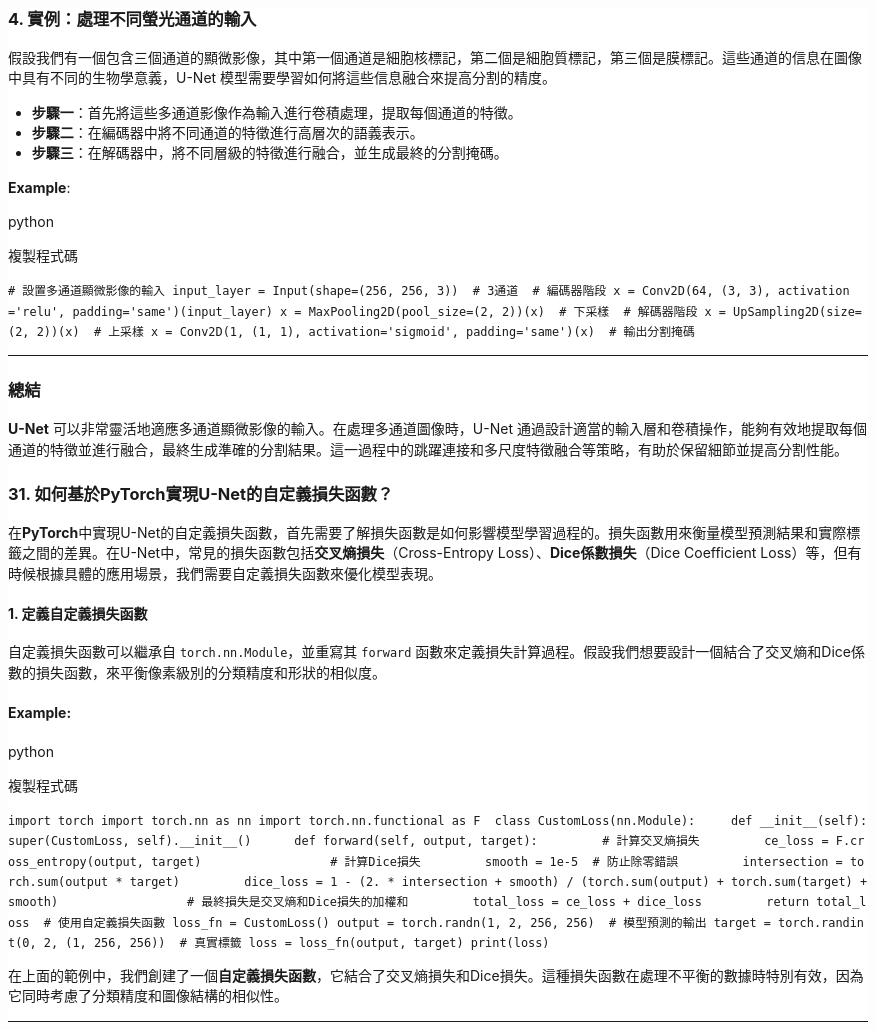 ### **4. 實例：處理不同螢光通道的輸入**

假設我們有一個包含三個通道的顯微影像，其中第一個通道是細胞核標記，第二個是細胞質標記，第三個是膜標記。這些通道的信息在圖像中具有不同的生物學意義，U-Net 模型需要學習如何將這些信息融合來提高分割的精度。

- **步驟一**：首先將這些多通道影像作為輸入進行卷積處理，提取每個通道的特徵。
- **步驟二**：在編碼器中將不同通道的特徵進行高層次的語義表示。
- **步驟三**：在解碼器中，將不同層級的特徵進行融合，並生成最終的分割掩碼。

**Example**:

python

複製程式碼

`# 設置多通道顯微影像的輸入 input_layer = Input(shape=(256, 256, 3))  # 3通道  # 編碼器階段 x = Conv2D(64, (3, 3), activation='relu', padding='same')(input_layer) x = MaxPooling2D(pool_size=(2, 2))(x)  # 下采樣  # 解碼器階段 x = UpSampling2D(size=(2, 2))(x)  # 上采樣 x = Conv2D(1, (1, 1), activation='sigmoid', padding='same')(x)  # 輸出分割掩碼`

---

### **總結**

**U-Net** 可以非常靈活地適應多通道顯微影像的輸入。在處理多通道圖像時，U-Net 通過設計適當的輸入層和卷積操作，能夠有效地提取每個通道的特徵並進行融合，最終生成準確的分割結果。這一過程中的跳躍連接和多尺度特徵融合等策略，有助於保留細節並提高分割性能。


### **31. 如何基於PyTorch實現U-Net的自定義損失函數？**

在**PyTorch**中實現U-Net的自定義損失函數，首先需要了解損失函數是如何影響模型學習過程的。損失函數用來衡量模型預測結果和實際標籤之間的差異。在U-Net中，常見的損失函數包括**交叉熵損失**（Cross-Entropy Loss）、**Dice係數損失**（Dice Coefficient Loss）等，但有時候根據具體的應用場景，我們需要自定義損失函數來優化模型表現。

#### **1. 定義自定義損失函數**

自定義損失函數可以繼承自 `torch.nn.Module`，並重寫其 `forward` 函數來定義損失計算過程。假設我們想要設計一個結合了交叉熵和Dice係數的損失函數，來平衡像素級別的分類精度和形狀的相似度。

#### **Example**:

python

複製程式碼

`import torch import torch.nn as nn import torch.nn.functional as F  class CustomLoss(nn.Module):     def __init__(self):         super(CustomLoss, self).__init__()      def forward(self, output, target):         # 計算交叉熵損失         ce_loss = F.cross_entropy(output, target)                  # 計算Dice損失         smooth = 1e-5  # 防止除零錯誤         intersection = torch.sum(output * target)         dice_loss = 1 - (2. * intersection + smooth) / (torch.sum(output) + torch.sum(target) + smooth)                  # 最終損失是交叉熵和Dice損失的加權和         total_loss = ce_loss + dice_loss         return total_loss  # 使用自定義損失函數 loss_fn = CustomLoss() output = torch.randn(1, 2, 256, 256)  # 模型預測的輸出 target = torch.randint(0, 2, (1, 256, 256))  # 真實標籤 loss = loss_fn(output, target) print(loss)`

在上面的範例中，我們創建了一個**自定義損失函數**，它結合了交叉熵損失和Dice損失。這種損失函數在處理不平衡的數據時特別有效，因為它同時考慮了分類精度和圖像結構的相似性。

---
